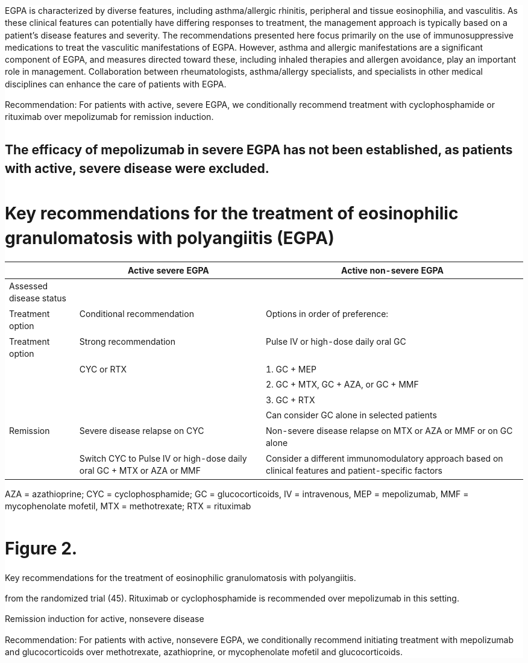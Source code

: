 EGPA is characterized by diverse features, including asthma/allergic rhinitis, peripheral and tissue eosinophilia, and vasculitis. As these clinical features can potentially have differing responses to treatment, the management approach is typically based on a patient’s disease features and severity. The recommendations presented here focus primarily on the use of immunosuppressive medications to treat the vasculitic manifestations of EGPA. However, asthma and allergic manifestations are a significant component of EGPA, and measures directed toward these, including inhaled therapies and allergen avoidance, play an important role in management. Collaboration between rheumatologists, asthma/allergy specialists, and specialists in other medical disciplines can enhance the care of patients with EGPA.

Recommendation: For patients with active, severe EGPA, we conditionally recommend treatment with cyclophosphamide or rituximab over mepolizumab for remission induction.

The efficacy of mepolizumab in severe EGPA has not been established, as patients with active, severe disease were excluded.
---
# Key recommendations for the treatment of eosinophilic granulomatosis with polyangiitis (EGPA)

| |Active severe EGPA|Active non-severe EGPA|
|---|---|---|
|Assessed disease status| | |
|Treatment option|Conditional recommendation|Options in order of preference:|
|Treatment option|Strong recommendation|Pulse IV or high-dose daily oral GC|
| |CYC or RTX|1. GC + MEP|
| | |2. GC + MTX, GC + AZA, or GC + MMF|
| | |3. GC + RTX|
| | |Can consider GC alone in selected patients|
|Remission|Severe disease relapse on CYC|Non-severe disease relapse on MTX or AZA or MMF or on GC alone|
| |Switch CYC to Pulse IV or high-dose daily oral GC + MTX or AZA or MMF|Consider a different immunomodulatory approach based on clinical features and patient-specific factors|

AZA = azathioprine; CYC = cyclophosphamide; GC = glucocorticoids, IV = intravenous, MEP = mepolizumab, MMF = mycophenolate mofetil, MTX = methotrexate; RTX = rituximab

# Figure 2.

Key recommendations for the treatment of eosinophilic granulomatosis with polyangiitis.

from the randomized trial (45). Rituximab or cyclophosphamide is recommended over mepolizumab in this setting.

Remission induction for active, nonsevere disease

Recommendation: For patients with active, nonsevere EGPA, we conditionally recommend initiating treatment with mepolizumab and glucocorticoids over methotrexate, azathioprine, or mycophenolate mofetil and glucocorticoids.
